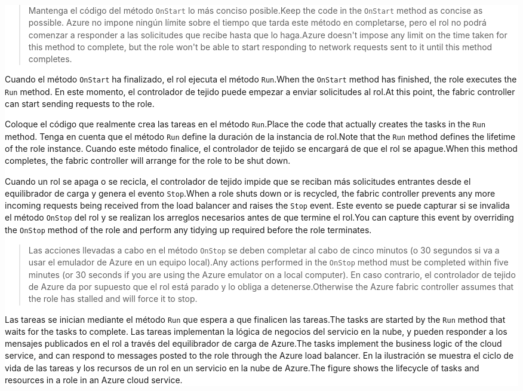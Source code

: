 > <span data-ttu-id="13b86-190">Mantenga el código del método `OnStart` lo más conciso posible.</span><span class="sxs-lookup"><span data-stu-id="13b86-190">Keep the code in the `OnStart` method as concise as possible.</span></span> <span data-ttu-id="13b86-191">Azure no impone ningún límite sobre el tiempo que tarda este método en completarse, pero el rol no podrá comenzar a responder a las solicitudes que recibe hasta que lo haga.</span><span class="sxs-lookup"><span data-stu-id="13b86-191">Azure doesn't impose any limit on the time taken for this method to complete, but the role won't be able to start responding to network requests sent to it until this method completes.</span></span>

<span data-ttu-id="13b86-192">Cuando el método `OnStart` ha finalizado, el rol ejecuta el método `Run`.</span><span class="sxs-lookup"><span data-stu-id="13b86-192">When the `OnStart` method has finished, the role executes the `Run` method.</span></span> <span data-ttu-id="13b86-193">En este momento, el controlador de tejido puede empezar a enviar solicitudes al rol.</span><span class="sxs-lookup"><span data-stu-id="13b86-193">At this point, the fabric controller can start sending requests to the role.</span></span>

<span data-ttu-id="13b86-194">Coloque el código que realmente crea las tareas en el método `Run`.</span><span class="sxs-lookup"><span data-stu-id="13b86-194">Place the code that actually creates the tasks in the `Run` method.</span></span> <span data-ttu-id="13b86-195">Tenga en cuenta que el método `Run` define la duración de la instancia de rol.</span><span class="sxs-lookup"><span data-stu-id="13b86-195">Note that the `Run` method defines the lifetime of the role instance.</span></span> <span data-ttu-id="13b86-196">Cuando este método finalice, el controlador de tejido se encargará de que el rol se apague.</span><span class="sxs-lookup"><span data-stu-id="13b86-196">When this method completes, the fabric controller will arrange for the role to be shut down.</span></span>

<span data-ttu-id="13b86-197">Cuando un rol se apaga o se recicla, el controlador de tejido impide que se reciban más solicitudes entrantes desde el equilibrador de carga y genera el evento `Stop`.</span><span class="sxs-lookup"><span data-stu-id="13b86-197">When a role shuts down or is recycled, the fabric controller prevents any more incoming requests being received from the load balancer and raises the `Stop` event.</span></span> <span data-ttu-id="13b86-198">Este evento se puede capturar si se invalida el método `OnStop` del rol y se realizan los arreglos necesarios antes de que termine el rol.</span><span class="sxs-lookup"><span data-stu-id="13b86-198">You can capture this event by overriding the `OnStop` method of the role and perform any tidying up required before the role terminates.</span></span>

> <span data-ttu-id="13b86-199">Las acciones llevadas a cabo en el método `OnStop` se deben completar al cabo de cinco minutos (o 30 segundos si va a usar el emulador de Azure en un equipo local).</span><span class="sxs-lookup"><span data-stu-id="13b86-199">Any actions performed in the `OnStop` method must be completed within five minutes (or 30 seconds if you are using the Azure emulator on a local computer).</span></span> <span data-ttu-id="13b86-200">En caso contrario, el controlador de tejido de Azure da por supuesto que el rol está parado y lo obliga a detenerse.</span><span class="sxs-lookup"><span data-stu-id="13b86-200">Otherwise the Azure fabric controller assumes that the role has stalled and will force it to stop.</span></span>

<span data-ttu-id="13b86-201">Las tareas se inician mediante el método `Run` que espera a que finalicen las tareas.</span><span class="sxs-lookup"><span data-stu-id="13b86-201">The tasks are started by the `Run` method that waits for the tasks to complete.</span></span> <span data-ttu-id="13b86-202">Las tareas implementan la lógica de negocios del servicio en la nube, y pueden responder a los mensajes publicados en el rol a través del equilibrador de carga de Azure.</span><span class="sxs-lookup"><span data-stu-id="13b86-202">The tasks implement the business logic of the cloud service, and can respond to messages posted to the role through the Azure load balancer.</span></span> <span data-ttu-id="13b86-203">En la ilustración se muestra el ciclo de vida de las tareas y los recursos de un rol en un servicio en la nube de Azure.</span><span class="sxs-lookup"><span data-stu-id="13b86-203">The figure shows the lifecycle of tasks and resources in a role in an Azure cloud service.</span></span>
